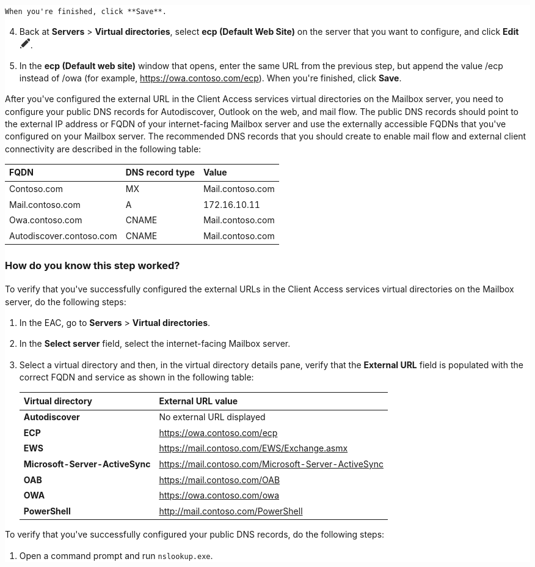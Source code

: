     When you're finished, click **Save**.
    
4. Back at **Servers** \> **Virtual directories**, select **ecp (Default Web Site)** on the server that you want to configure, and click **Edit** ![Edit icon](../../media/ITPro_EAC_EditIcon.png).
    
5. In the **ecp (Default web site)** window that opens, enter the same URL from the previous step, but append the value /ecp instead of /owa (for example, https://owa.contoso.com/ecp). When you're finished, click **Save**.
    
After you've configured the external URL in the Client Access services virtual directories on the Mailbox server, you need to configure your public DNS records for Autodiscover, Outlook on the web, and mail flow. The public DNS records should point to the external IP address or FQDN of your internet-facing Mailbox server and use the externally accessible FQDNs that you've configured on your Mailbox server. The recommended DNS records that you should create to enable mail flow and external client connectivity are described in the following table:
  
|**FQDN**|**DNS record type**|**Value**|
|:-----|:-----|:-----|
|Contoso.com|MX|Mail.contoso.com|
|Mail.contoso.com|A|172.16.10.11|
|Owa.contoso.com|CNAME|Mail.contoso.com|
|Autodiscover.contoso.com|CNAME|Mail.contoso.com|
   
### How do you know this step worked?

To verify that you've successfully configured the external URLs in the Client Access services virtual directories on the Mailbox server, do the following steps:
  
1. In the EAC, go to **Servers** \> **Virtual directories**.
    
2. In the **Select server** field, select the internet-facing Mailbox server.
    
3. Select a virtual directory and then, in the virtual directory details pane, verify that the **External URL** field is populated with the correct FQDN and service as shown in the following table: 
    
    |**Virtual directory**|**External URL value**|
    |:-----|:-----|
    |**Autodiscover**|No external URL displayed|
    |**ECP**|https://owa.contoso.com/ecp|
    |**EWS**|https://mail.contoso.com/EWS/Exchange.asmx|
    |**Microsoft-Server-ActiveSync**|https://mail.contoso.com/Microsoft-Server-ActiveSync|
    |**OAB**|https://mail.contoso.com/OAB|
    |**OWA**|https://owa.contoso.com/owa|
    |**PowerShell**|http://mail.contoso.com/PowerShell|
   
To verify that you've successfully configured your public DNS records, do the following steps:
  
1. Open a command prompt and run `nslookup.exe`.
    